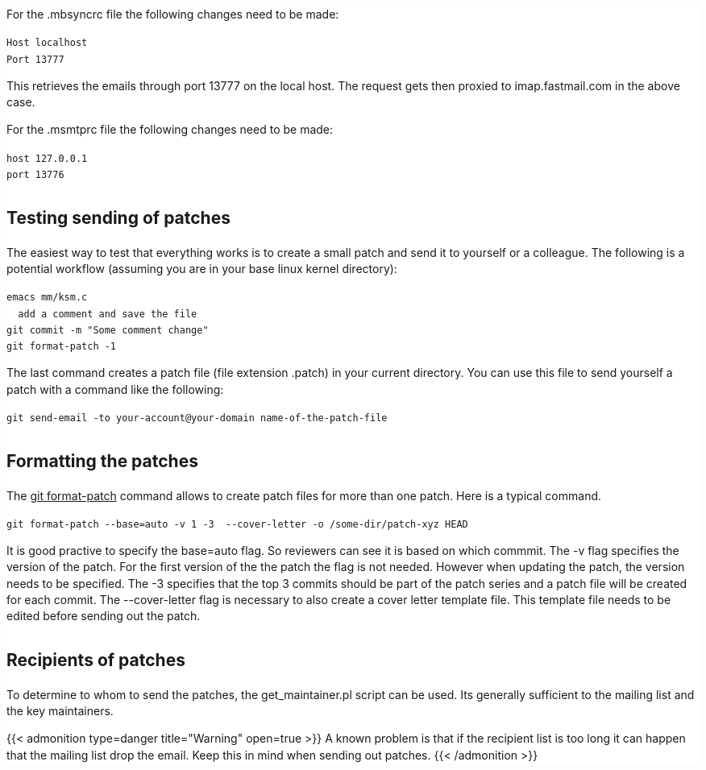 For the .mbsyncrc file the following changes need to be made:
``` shell
Host localhost
Port 13777
```
This retrieves the emails through port 13777 on the local host. The request gets
then proxied to imap.fastmail.com in the above case.

For the .msmtprc file the following changes need to be made:
``` shell
host 127.0.0.1
port 13776
```

## Testing sending of patches
The easiest way to test that everything works is to create a small patch and
send it to yourself or a colleague. The following is a potential workflow (assuming
you are in your base linux kernel directory):
``` shell
emacs mm/ksm.c
  add a comment and save the file
git commit -m "Some comment change"
git format-patch -1
```
The last command creates a patch file (file extension .patch) in your
current directory. You can use this file to send yourself a patch with
a command like the following:
``` shell
git send-email -to your-account@your-domain name-of-the-patch-file
```

## Formatting the patches
The [git format-patch](https://git-scm.com/docs/git-format-patch) command allows
to create patch files for more than one patch. Here is a typical command.
``` shell
git format-patch --base=auto -v 1 -3  --cover-letter -o /some-dir/patch-xyz HEAD
```
It is good practive to specify the base=auto flag. So reviewers can see it is
based on which commmit. The -v flag specifies the version of the patch. For the
first version of the the patch the flag is not needed. However when updating
the patch, the version needs to be specified. The -3 specifies that the top 3
commits should be part of the patch series and a patch file will be created for
each commit. The --cover-letter flag is necessary to also create a cover letter
template file. This template file needs to be edited before sending out the patch.

## Recipients of patches
To determine to whom to send the patches, the get_maintainer.pl script can be
used. Its generally sufficient to the mailing list and the key maintainers.

{{< admonition type=danger title="Warning" open=true >}}
A known problem is that if the recipient list is too long it can happen that
the mailing list drop the email. Keep this in mind when sending out patches.
{{< /admonition >}}
